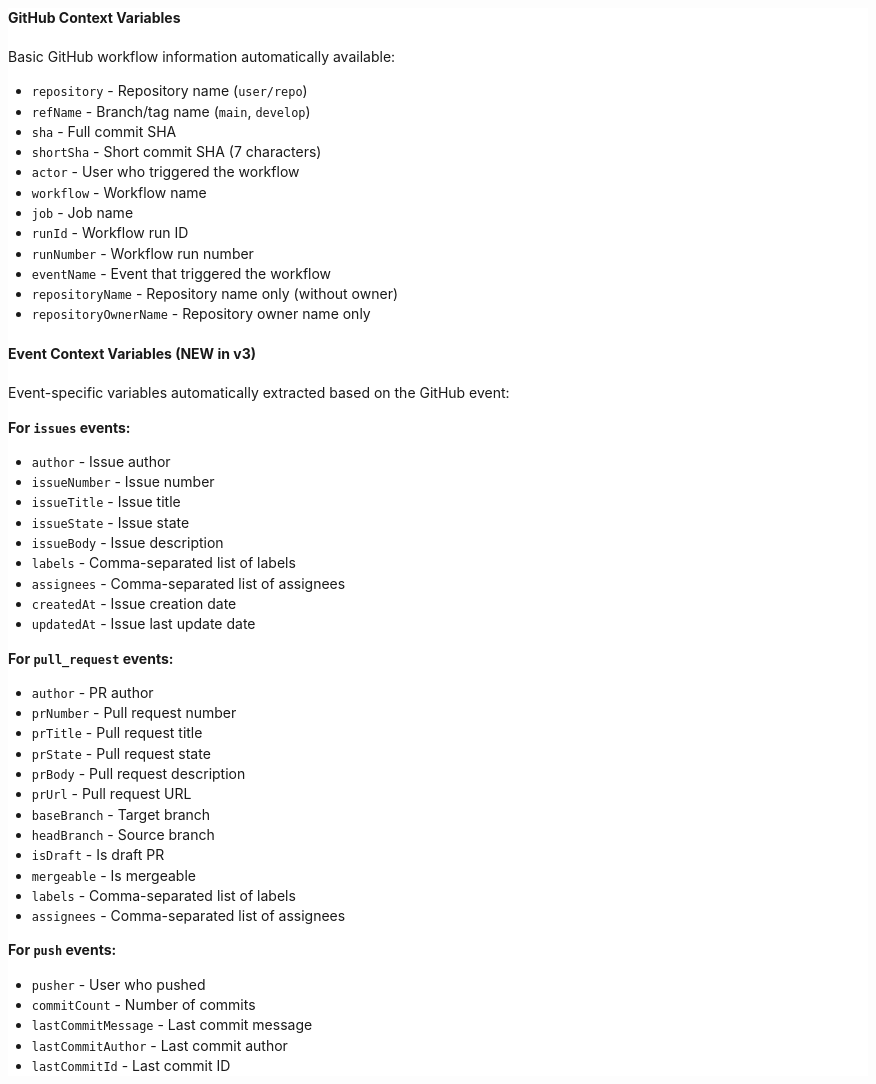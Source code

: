 #### GitHub Context Variables

Basic GitHub workflow information automatically available:

- `repository` - Repository name (`user/repo`)
- `refName` - Branch/tag name (`main`, `develop`)
- `sha` - Full commit SHA
- `shortSha` - Short commit SHA (7 characters)
- `actor` - User who triggered the workflow
- `workflow` - Workflow name
- `job` - Job name
- `runId` - Workflow run ID
- `runNumber` - Workflow run number
- `eventName` - Event that triggered the workflow
- `repositoryName` - Repository name only (without owner)
- `repositoryOwnerName` - Repository owner name only

#### Event Context Variables (NEW in v3)

Event-specific variables automatically extracted based on the GitHub event:

**For `issues` events:**

- `author` - Issue author
- `issueNumber` - Issue number
- `issueTitle` - Issue title
- `issueState` - Issue state
- `issueBody` - Issue description
- `labels` - Comma-separated list of labels
- `assignees` - Comma-separated list of assignees
- `createdAt` - Issue creation date
- `updatedAt` - Issue last update date

**For `pull_request` events:**

- `author` - PR author
- `prNumber` - Pull request number
- `prTitle` - Pull request title
- `prState` - Pull request state
- `prBody` - Pull request description
- `prUrl` - Pull request URL
- `baseBranch` - Target branch
- `headBranch` - Source branch
- `isDraft` - Is draft PR
- `mergeable` - Is mergeable
- `labels` - Comma-separated list of labels
- `assignees` - Comma-separated list of assignees

**For `push` events:**

- `pusher` - User who pushed
- `commitCount` - Number of commits
- `lastCommitMessage` - Last commit message
- `lastCommitAuthor` - Last commit author
- `lastCommitId` - Last commit ID
